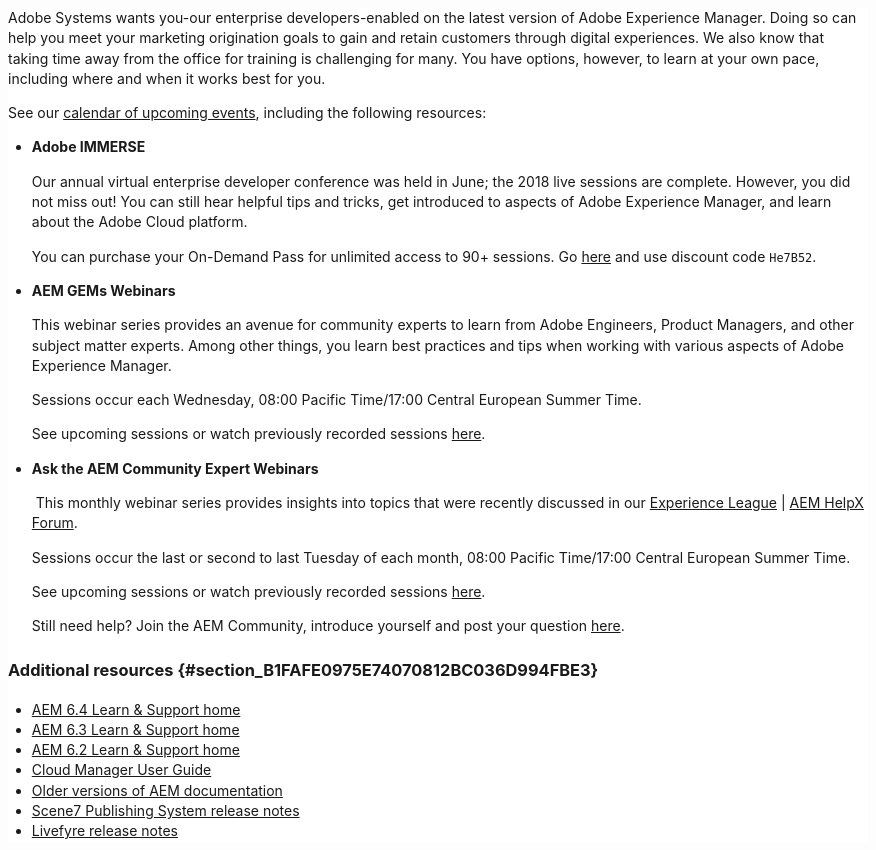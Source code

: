 Adobe Systems wants you-our enterprise developers-enabled on the latest version of Adobe Experience Manager. Doing so can help you meet your marketing origination goals to gain and retain customers through digital experiences. We also know that taking time away from the office for training is challenging for many. You have options, however, to learn at your own pace, including where and when it works best for you. 

See our [calendar of upcoming events](https://www.meetup.com/AEM-Technologist-Group/events/calendar/), including the following resources: 

* **Adobe IMMERSE** 

  Our annual virtual enterprise developer conference was held in June; the 2018 live sessions are complete. However, you did not miss out! You can still hear helpful tips and tricks, get introduced to aspects of Adobe Experience Manager, and learn about the Adobe Cloud platform. 

  You can purchase your On-Demand Pass for unlimited access to 90+ sessions. Go [here](https://immerse18.adobe-devs.adobeevents.com/register/) and use discount code `He7B52`. 

* **AEM GEMs Webinars** 

  This webinar series provides an avenue for community experts to learn from Adobe Engineers, Product Managers, and other subject matter experts. Among other things, you learn best practices and tips when working with various aspects of Adobe Experience Manager. 

  Sessions occur each Wednesday, 08:00 Pacific Time/17:00 Central European Summer Time. 

  See upcoming sessions or watch previously recorded sessions [here](https://helpx.adobe.com/experience-manager/kt/eseminars/gems/aem-index.html). 

* **Ask the AEM Community Expert Webinars** 

   This monthly webinar series provides insights into topics that were recently discussed in our [Experience League](https://landing.adobe.com/experience-league/) | [AEM HelpX Forum](https://forums.adobe.com/community/experience-cloud/marketing-cloud/experience-manager). 

  Sessions occur the last or second to last Tuesday of each month, 08:00 Pacific Time/17:00 Central European Summer Time. 

  See upcoming sessions or watch previously recorded sessions [here](https://helpx.adobe.com/experience-manager/kt/eseminars/ask-the-expert/atace-index.html). 

  Still need help? Join the AEM Community, introduce yourself and post your question [here](https://forums.adobe.com/message/9643186?cid=AEMNewCommInvite13June_MU_1). 

### Additional resources {#section_B1FAFE0975E74070812BC036D994FBE3}

* [AEM 6.4 Learn & Support home](https://helpx.adobe.com/support/experience-manager/6-4.html) 
* [AEM 6.3 Learn & Support home](https://helpx.adobe.com/support/experience-manager/6-3.html) 
* [AEM 6.2 Learn & Support home](https://helpx.adobe.com/support/experience-manager/6-2.html) 
* [Cloud Manager User Guide](https://helpx.adobe.com/experience-manager/cloud-manager/user-guide.html) 
* [Older versions of AEM documentation](https://helpx.adobe.com/experience-manager/aem-previous-versions.html) 
* [Scene7 Publishing System release notes](https://docs.adobe.com/content/help/en/dynamic-media-developer-resources/release-notes/s7rn2017.html) 
* [Livefyre release notes](https://marketing.adobe.com/resources/help/en_US/livefyre/) 
